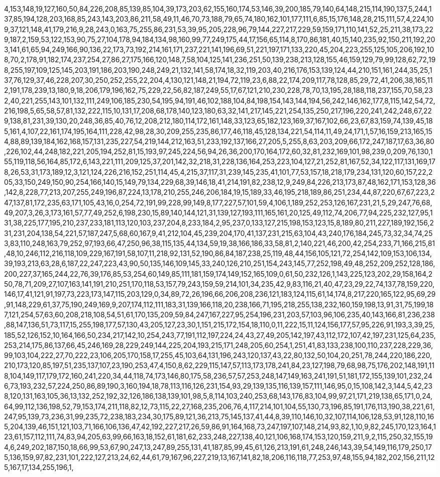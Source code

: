 4,153,148,19,127,160,50,84,226,208,85,139,85,104,39,173,203,62,155,160,174,53,146,39,200,185,79,140,64,148,215,114,190,137,5,244,137,85,194,128,203,168,85,243,143,203,86,211,58,49,11,46,70,73,188,79,65,74,180,162,101,177,111,6,85,15,176,148,28,215,111,57,4,224,109,37,121,148,41,179,216,9,28,243,0,163,75,255,86,231,53,39,95,205,228,96,79,144,227,217,229,59,159,171,110,141,52,25,211,38,173,229,187,2,159,53,122,153,90,75,27,104,178,94,184,134,98,160,99,77,249,175,44,17,156,65,114,8,170,86,181,40,15,140,235,92,150,211,192,203,141,61,65,94,249,166,90,136,22,173,73,192,214,161,171,237,221,141,196,69,51,221,197,171,133,220,45,204,223,255,125,105,206,192,108,70,2,178,91,182,174,237,254,27,86,27,175,166,120,148,7,58,104,125,141,236,251,50,139,238,213,128,155,46,159,129,79,99,128,62,72,198,255,197,109,125,145,203,191,186,203,190,248,249,21,132,141,58,174,18,32,119,203,40,216,176,153,139,124,44,210,151,161,244,35,25,137,76,129,37,46,228,207,30,250,252,255,22,204,4,130,121,148,21,194,72,119,23,6,88,22,174,209,117,78,128,85,29,72,41,206,38,165,112,191,178,239,13,180,9,18,206,179,196,162,75,229,22,56,82,187,249,55,17,67,121,210,230,228,78,70,13,195,28,188,118,237,155,70,58,232,40,221,255,143,101,132,111,249,106,185,230,54,195,94,191,46,102,188,104,84,198,154,143,144,194,56,242,146,162,177,8,115,142,54,72,216,198,5,65,58,57,81,132,222,115,10,131,17,208,68,178,140,123,180,63,32,141,217,145,221,254,135,250,217,196,220,241,242,248,67,229,138,81,231,39,130,20,248,36,85,40,76,12,208,212,180,114,172,161,148,33,123,65,182,123,169,37,167,102,66,23,67,83,159,74,139,45,185,161,4,107,22,161,174,195,164,111,228,42,98,28,30,209,255,235,86,177,46,118,45,128,134,221,54,114,11,49,24,171,1,57,16,159,213,165,154,88,89,139,184,162,168,157,131,235,227,54,219,144,212,163,51,233,192,137,166,27,205,5,255,8,63,203,209,66,172,247,187,17,63,36,80,226,102,44,248,182,221,205,194,252,81,15,193,97,245,224,56,94,26,36,200,170,164,172,60,32,81,232,169,101,98,239,0,209,76,130,155,119,118,56,164,85,172,6,143,221,111,209,125,37,201,142,32,218,31,228,136,164,253,223,104,127,21,252,81,167,52,34,122,117,131,169,178,26,53,31,173,189,12,3,121,124,226,216,152,251,114,45,4,215,37,117,31,239,145,235,41,101,77,53,157,18,218,179,234,131,120,60,157,22,205,33,150,249,150,90,254,166,140,15,149,79,134,229,68,39,146,18,41,214,191,82,238,12,9,249,84,226,213,173,87,48,162,171,153,128,36,142,8,228,77,213,207,255,249,196,87,224,13,178,210,255,246,206,184,19,15,189,33,46,195,218,189,86,251,234,44,87,220,67,67,223,247,137,81,172,235,63,171,105,43,16,0,254,72,191,99,228,99,149,8,177,227,57,101,59,4,106,1,189,252,253,126,167,231,21,5,29,247,76,68,49,207,3,26,3,173,161,57,77,49,252,6,198,230,15,89,140,144,121,31,139,127,193,111,165,161,20,125,49,112,74,206,77,94,225,232,127,95,131,38,225,177,195,210,237,233,181,113,120,103,237,204,8,233,184,2,95,237,0,133,127,215,198,153,123,15,8,189,80,211,227,189,192,156,231,231,204,138,54,221,57,187,247,5,68,60,167,9,41,212,104,45,239,204,170,41,137,231,215,63,104,43,240,176,184,245,73,32,34,74,253,83,110,248,163,79,252,97,193,66,47,250,96,38,115,135,44,134,59,19,38,166,186,33,58,81,2,140,221,46,200,42,254,233,71,166,215,81,48,10,246,112,216,118,109,229,167,191,58,107,11,218,92,131,52,190,86,84,187,238,25,119,48,44,156,105,121,72,254,142,109,153,106,134,39,193,213,63,28,6,187,22,247,223,43,90,50,135,146,109,145,33,240,126,210,251,154,243,145,77,252,198,49,48,252,209,252,128,186,200,227,37,165,244,22,76,39,176,85,53,254,60,149,85,111,181,159,174,149,152,165,109,0,61,50,232,126,1,143,225,123,202,29,158,164,250,78,71,209,27,107,163,141,191,210,251,170,118,53,157,79,243,159,59,214,101,34,235,42,9,83,116,21,40,47,23,29,22,74,137,78,159,220,146,17,41,121,91,197,73,223,173,147,115,203,129,0,34,89,72,26,196,66,206,208,236,121,183,124,115,61,14,174,8,217,220,165,122,95,69,29,91,148,229,61,37,75,190,249,169,9,207,174,112,111,183,31,139,166,118,20,238,166,71,195,218,255,138,232,160,159,198,13,91,31,75,199,187,121,254,57,63,60,208,218,108,54,51,61,170,135,209,59,84,247,167,227,95,254,196,231,203,57,103,96,106,235,40,143,166,81,236,238,88,147,136,51,73,117,15,255,198,177,57,130,43,205,127,23,30,1,151,215,172,154,18,110,0,11,222,15,11,124,156,177,57,95,226,91,193,3,39,25,185,52,126,152,10,164,166,50,234,217,142,10,254,243,77,191,112,197,224,24,43,27,49,205,142,197,43,112,172,107,42,197,231,125,64,235,253,214,175,86,137,66,45,246,169,28,229,249,144,225,204,193,215,171,248,205,60,254,1,251,41,83,133,238,100,110,237,228,229,36,99,103,104,222,27,70,222,23,106,205,170,158,17,255,45,103,64,131,196,243,120,137,43,22,80,132,50,104,20,251,78,244,220,186,220,210,173,120,85,197,51,235,137,107,23,190,253,47,4,150,8,62,229,115,147,57,113,173,178,241,84,23,127,198,79,68,98,75,176,202,148,191,118,104,149,117,179,172,160,241,220,34,44,118,74,173,146,80,175,58,236,57,57,253,248,147,149,163,241,191,51,181,172,155,139,101,232,246,73,193,232,57,224,250,86,89,190,3,160,194,18,78,113,116,126,231,154,93,29,139,135,116,139,157,111,146,95,0,15,108,142,3,144,5,42,238,120,131,163,105,36,13,132,252,192,32,126,186,138,139,101,98,5,8,114,103,240,253,68,143,176,83,104,99,97,21,171,219,138,65,171,0,24,64,99,112,136,198,52,79,153,174,211,118,82,12,73,115,22,27,168,235,206,76,4,117,214,101,104,55,130,73,196,85,191,176,113,190,38,221,61,247,95,139,73,236,31,99,235,72,238,183,234,30,175,89,121,36,213,75,145,137,41,44,8,39,110,146,10,32,107,114,106,128,53,91,128,110,165,204,139,46,151,121,103,71,166,106,136,47,42,192,227,217,26,59,86,91,164,168,73,247,197,107,148,214,93,82,1,10,9,82,245,170,123,164,123,61,157,112,111,74,83,94,205,63,99,66,163,18,152,61,181,62,233,248,227,138,40,121,106,168,174,153,120,159,211,9,2,115,250,32,155,194,6,249,202,187,150,18,66,99,53,67,90,247,13,247,89,255,131,41,187,85,99,45,61,126,213,191,61,248,246,143,39,54,149,116,179,250,175,136,159,97,82,231,101,222,127,213,24,62,44,61,79,167,96,227,219,13,167,141,82,18,206,116,118,77,253,97,48,155,94,182,202,156,211,125,167,17,134,255,196,1,